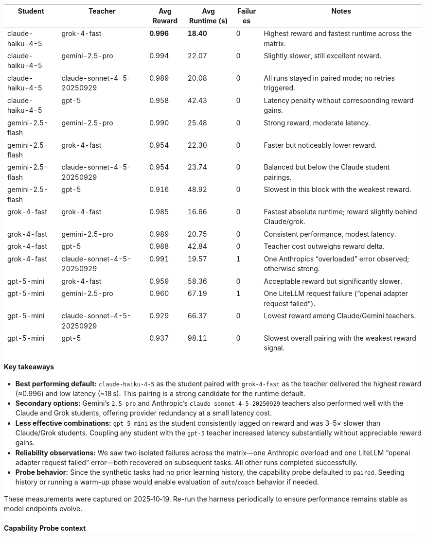 | Student            | Teacher                    | Avg Reward | Avg Runtime (s) | Failures | Notes |
|--------------------|----------------------------|------------|-----------------|----------|-------|
| claude-haiku-4-5   | grok-4-fast                | **0.996**  | **18.40**       | 0        | Highest reward and fastest runtime across the matrix. |
| claude-haiku-4-5   | gemini-2.5-pro             | 0.994      | 22.07           | 0        | Slightly slower, still excellent reward. |
| claude-haiku-4-5   | claude-sonnet-4-5-20250929 | 0.989      | 20.08           | 0        | All runs stayed in paired mode; no retries triggered. |
| claude-haiku-4-5   | gpt-5                      | 0.958      | 42.43           | 0        | Latency penalty without corresponding reward gains. |
| gemini-2.5-flash   | gemini-2.5-pro             | 0.990      | 25.48           | 0        | Strong reward, moderate latency. |
| gemini-2.5-flash   | grok-4-fast                | 0.954      | 22.30           | 0        | Faster but noticeably lower reward. |
| gemini-2.5-flash   | claude-sonnet-4-5-20250929 | 0.954      | 23.74           | 0        | Balanced but below the Claude student pairings. |
| gemini-2.5-flash   | gpt-5                      | 0.916      | 48.92           | 0        | Slowest in this block with the weakest reward. |
| grok-4-fast        | grok-4-fast                | 0.985      | 16.66           | 0        | Fastest absolute runtime; reward slightly behind Claude/grok. |
| grok-4-fast        | gemini-2.5-pro             | 0.989      | 20.75           | 0        | Consistent performance, modest latency. |
| grok-4-fast        | gpt-5                      | 0.988      | 42.84           | 0        | Teacher cost outweighs reward delta. |
| grok-4-fast        | claude-sonnet-4-5-20250929 | 0.991      | 19.57           | 1        | One Anthropics “overloaded” error observed; otherwise strong. |
| gpt-5-mini         | grok-4-fast                | 0.959      | 58.36           | 0        | Acceptable reward but significantly slower. |
| gpt-5-mini         | gemini-2.5-pro             | 0.960      | 67.19           | 1        | One LiteLLM request failure (“openai adapter request failed”). |
| gpt-5-mini         | claude-sonnet-4-5-20250929 | 0.929      | 66.37           | 0        | Lowest reward among Claude/Gemini teachers. |
| gpt-5-mini         | gpt-5                      | 0.937      | 98.11           | 0        | Slowest overall pairing with the weakest reward signal. |

**Key takeaways**
- **Best performing default:** `claude-haiku-4-5` as the student paired with `grok-4-fast` as the teacher delivered the highest reward (≈0.996) and low latency (~18 s). This pairing is a strong candidate for the runtime default.
- **Secondary options:** Gemini’s `2.5-pro` and Anthropic’s `claude-sonnet-4-5-20250929` teachers also performed well with the Claude and Grok students, offering provider redundancy at a small latency cost.
- **Less effective combinations:** `gpt-5-mini` as the student consistently lagged on reward and was 3–5× slower than Claude/Grok students. Coupling any student with the `gpt-5` teacher increased latency substantially without appreciable reward gains.
- **Reliability observations:** We saw two isolated failures across the matrix—one Anthropic overload and one LiteLLM “openai adapter request failed” error—both recovered on subsequent tasks. All other runs completed successfully.
- **Probe behavior:** Since the synthetic tasks had no prior learning history, the capability probe defaulted to `paired`. Seeding history or running a warm-up phase would enable evaluation of `auto`/`coach` behavior if needed.

These measurements were captured on 2025‑10‑19. Re-run the harness periodically to ensure performance remains stable as model endpoints evolve.

#### Capability Probe context
